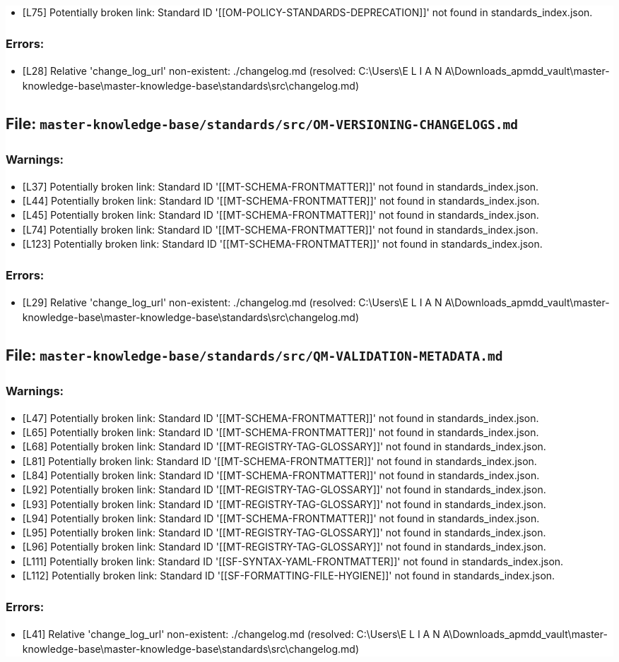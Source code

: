   - [L75] Potentially broken link: Standard ID '[[OM-POLICY-STANDARDS-DEPRECATION]]' not found in standards_index.json.
### Errors:
  - [L28] Relative 'change_log_url' non-existent: ./changelog.md (resolved: C:\Users\E L I A N A\Downloads\_apmdd_vault\master-knowledge-base\master-knowledge-base\standards\src\changelog.md)

## File: `master-knowledge-base/standards/src/OM-VERSIONING-CHANGELOGS.md`
### Warnings:
  - [L37] Potentially broken link: Standard ID '[[MT-SCHEMA-FRONTMATTER]]' not found in standards_index.json.
  - [L44] Potentially broken link: Standard ID '[[MT-SCHEMA-FRONTMATTER]]' not found in standards_index.json.
  - [L45] Potentially broken link: Standard ID '[[MT-SCHEMA-FRONTMATTER]]' not found in standards_index.json.
  - [L74] Potentially broken link: Standard ID '[[MT-SCHEMA-FRONTMATTER]]' not found in standards_index.json.
  - [L123] Potentially broken link: Standard ID '[[MT-SCHEMA-FRONTMATTER]]' not found in standards_index.json.
### Errors:
  - [L29] Relative 'change_log_url' non-existent: ./changelog.md (resolved: C:\Users\E L I A N A\Downloads\_apmdd_vault\master-knowledge-base\master-knowledge-base\standards\src\changelog.md)

## File: `master-knowledge-base/standards/src/QM-VALIDATION-METADATA.md`
### Warnings:
  - [L47] Potentially broken link: Standard ID '[[MT-SCHEMA-FRONTMATTER]]' not found in standards_index.json.
  - [L65] Potentially broken link: Standard ID '[[MT-SCHEMA-FRONTMATTER]]' not found in standards_index.json.
  - [L68] Potentially broken link: Standard ID '[[MT-REGISTRY-TAG-GLOSSARY]]' not found in standards_index.json.
  - [L81] Potentially broken link: Standard ID '[[MT-SCHEMA-FRONTMATTER]]' not found in standards_index.json.
  - [L84] Potentially broken link: Standard ID '[[MT-SCHEMA-FRONTMATTER]]' not found in standards_index.json.
  - [L92] Potentially broken link: Standard ID '[[MT-REGISTRY-TAG-GLOSSARY]]' not found in standards_index.json.
  - [L93] Potentially broken link: Standard ID '[[MT-REGISTRY-TAG-GLOSSARY]]' not found in standards_index.json.
  - [L94] Potentially broken link: Standard ID '[[MT-SCHEMA-FRONTMATTER]]' not found in standards_index.json.
  - [L95] Potentially broken link: Standard ID '[[MT-REGISTRY-TAG-GLOSSARY]]' not found in standards_index.json.
  - [L96] Potentially broken link: Standard ID '[[MT-REGISTRY-TAG-GLOSSARY]]' not found in standards_index.json.
  - [L111] Potentially broken link: Standard ID '[[SF-SYNTAX-YAML-FRONTMATTER]]' not found in standards_index.json.
  - [L112] Potentially broken link: Standard ID '[[SF-FORMATTING-FILE-HYGIENE]]' not found in standards_index.json.
### Errors:
  - [L41] Relative 'change_log_url' non-existent: ./changelog.md (resolved: C:\Users\E L I A N A\Downloads\_apmdd_vault\master-knowledge-base\master-knowledge-base\standards\src\changelog.md)
